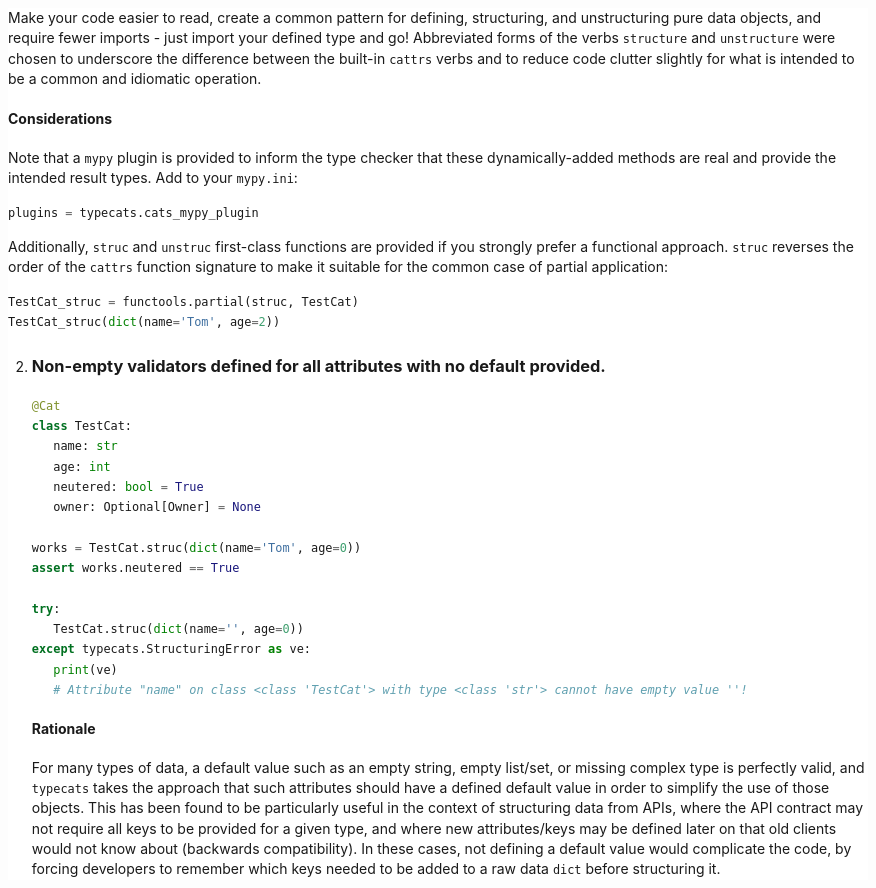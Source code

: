    Make your code easier to read, create a common pattern for
   defining, structuring, and unstructuring pure data objects, and
   require fewer imports - just import your defined type and go!
   Abbreviated forms of the verbs `structure` and `unstructure` were
   chosen to underscore the difference between the built-in `cattrs`
   verbs and to reduce code clutter slightly for what is intended to
   be a common and idiomatic operation.

   #### Considerations

   Note that a `mypy` plugin is provided to inform the type checker
   that these dynamically-added methods are real and provide the
   intended result types. Add to your `mypy.ini`:

   ```python
   plugins = typecats.cats_mypy_plugin
   ```

   Additionally, `struc` and `unstruc` first-class functions are
   provided if you strongly prefer a functional approach. `struc`
   reverses the order of the `cattrs` function signature to make it
   suitable for the common case of partial application:

   ```python
   TestCat_struc = functools.partial(struc, TestCat)
   TestCat_struc(dict(name='Tom', age=2))
   ```

2. ### Non-empty validators defined for all attributes with no default provided.

   ```python
   @Cat
   class TestCat:
      name: str
      age: int
      neutered: bool = True
      owner: Optional[Owner] = None

   works = TestCat.struc(dict(name='Tom', age=0))
   assert works.neutered == True

   try:
      TestCat.struc(dict(name='', age=0))
   except typecats.StructuringError as ve:
      print(ve)
      # Attribute "name" on class <class 'TestCat'> with type <class 'str'> cannot have empty value ''!
   ```

   #### Rationale

   For many types of data, a default value such as an empty string,
   empty list/set, or missing complex type is perfectly valid, and
   `typecats` takes the approach that such attributes should have a
   defined default value in order to simplify the use of those
   objects. This has been found to be particularly useful in the
   context of structuring data from APIs, where the API contract may
   not require all keys to be provided for a given type, and where new
   attributes/keys may be defined later on that old clients would not
   know about (backwards compatibility). In these cases, not defining
   a default value would complicate the code, by forcing developers to
   remember which keys needed to be added to a raw data `dict` before
   structuring it.
